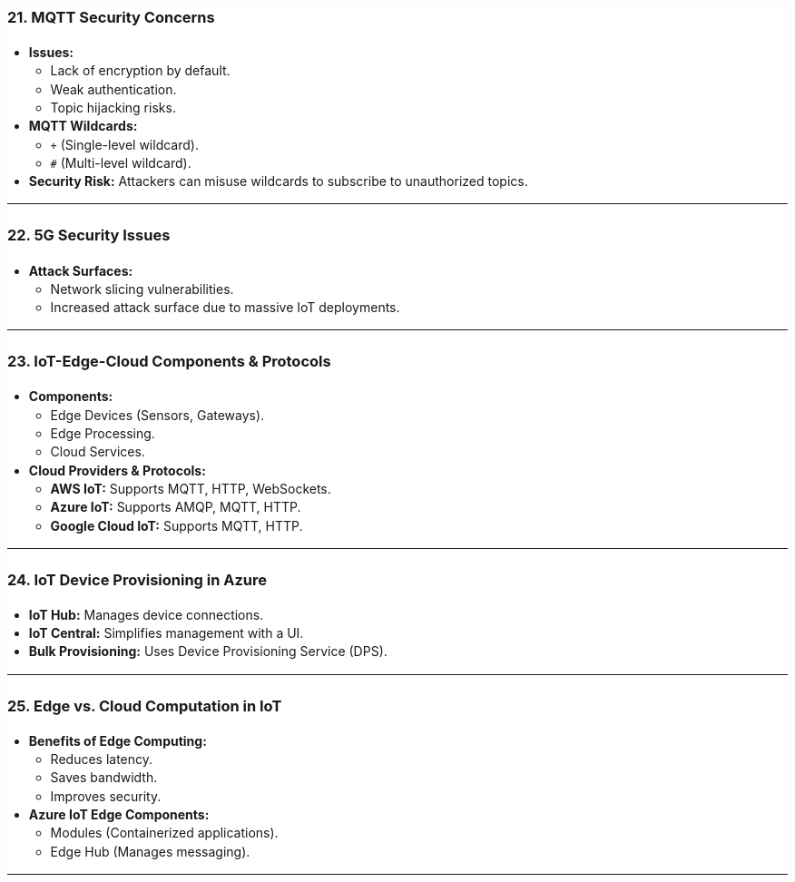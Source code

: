 
### **21. MQTT Security Concerns**

- **Issues:**
    - Lack of encryption by default.
    - Weak authentication.
    - Topic hijacking risks.
- **MQTT Wildcards:**
    - `+` (Single-level wildcard).
    - `#` (Multi-level wildcard).
- **Security Risk:** Attackers can misuse wildcards to subscribe to unauthorized topics.

---

### **22. 5G Security Issues**

- **Attack Surfaces:**
    - Network slicing vulnerabilities.
    - Increased attack surface due to massive IoT deployments.

---

### **23. IoT-Edge-Cloud Components & Protocols**

- **Components:**
    - Edge Devices (Sensors, Gateways).
    - Edge Processing.
    - Cloud Services.
- **Cloud Providers & Protocols:**
    - **AWS IoT:** Supports MQTT, HTTP, WebSockets.
    - **Azure IoT:** Supports AMQP, MQTT, HTTP.
    - **Google Cloud IoT:** Supports MQTT, HTTP.

---

### **24. IoT Device Provisioning in Azure**

- **IoT Hub:** Manages device connections.
- **IoT Central:** Simplifies management with a UI.
- **Bulk Provisioning:** Uses Device Provisioning Service (DPS).

---

### **25. Edge vs. Cloud Computation in IoT**

- **Benefits of Edge Computing:**
    - Reduces latency.
    - Saves bandwidth.
    - Improves security.
- **Azure IoT Edge Components:**
    - Modules (Containerized applications).
    - Edge Hub (Manages messaging).

---